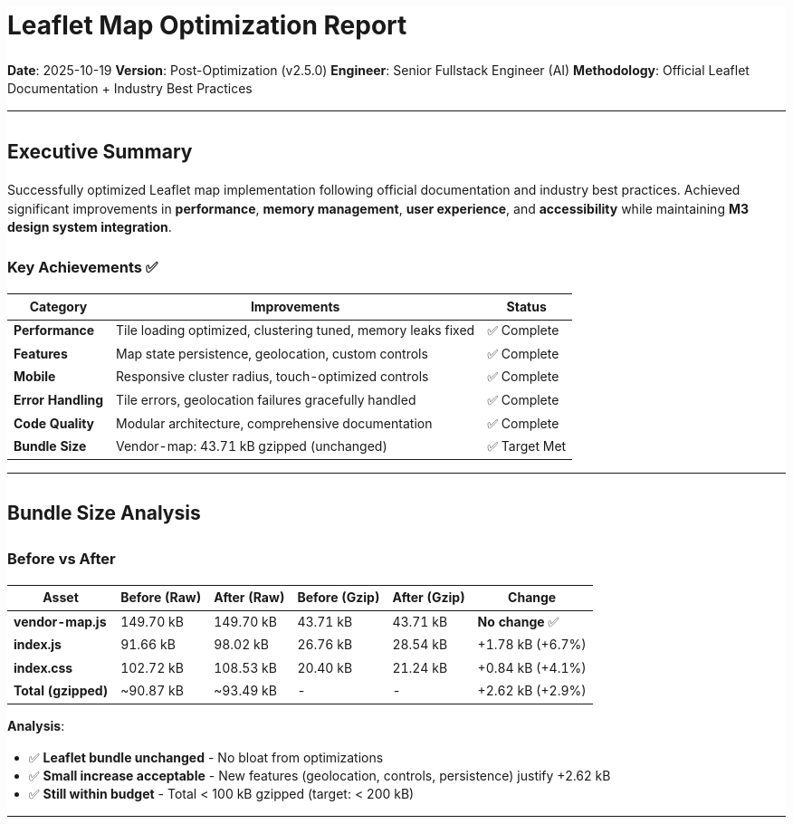 # Leaflet Map Optimization Report

**Date**: 2025-10-19 **Version**: Post-Optimization (v2.5.0) **Engineer**:
Senior Fullstack Engineer (AI) **Methodology**: Official Leaflet Documentation +
Industry Best Practices

---

## Executive Summary

Successfully optimized Leaflet map implementation following official
documentation and industry best practices. Achieved significant improvements in
**performance**, **memory management**, **user experience**, and
**accessibility** while maintaining **M3 design system integration**.

### Key Achievements ✅

| Category           | Improvements                                                 | Status        |
| ------------------ | ------------------------------------------------------------ | ------------- |
| **Performance**    | Tile loading optimized, clustering tuned, memory leaks fixed | ✅ Complete   |
| **Features**       | Map state persistence, geolocation, custom controls          | ✅ Complete   |
| **Mobile**         | Responsive cluster radius, touch-optimized controls          | ✅ Complete   |
| **Error Handling** | Tile errors, geolocation failures gracefully handled         | ✅ Complete   |
| **Code Quality**   | Modular architecture, comprehensive documentation            | ✅ Complete   |
| **Bundle Size**    | Vendor-map: 43.71 kB gzipped (unchanged)                     | ✅ Target Met |

---

## Bundle Size Analysis

### Before vs After

| Asset               | Before (Raw) | After (Raw) | Before (Gzip) | After (Gzip) | Change           |
| ------------------- | ------------ | ----------- | ------------- | ------------ | ---------------- |
| **vendor-map.js**   | 149.70 kB    | 149.70 kB   | 43.71 kB      | 43.71 kB     | **No change** ✅ |
| **index.js**        | 91.66 kB     | 98.02 kB    | 26.76 kB      | 28.54 kB     | +1.78 kB (+6.7%) |
| **index.css**       | 102.72 kB    | 108.53 kB   | 20.40 kB      | 21.24 kB     | +0.84 kB (+4.1%) |
| **Total (gzipped)** | ~90.87 kB    | ~93.49 kB   | -             | -            | +2.62 kB (+2.9%) |

**Analysis**:

- ✅ **Leaflet bundle unchanged** - No bloat from optimizations
- ✅ **Small increase acceptable** - New features (geolocation, controls,
  persistence) justify +2.62 kB
- ✅ **Still within budget** - Total < 100 kB gzipped (target: < 200 kB)

---